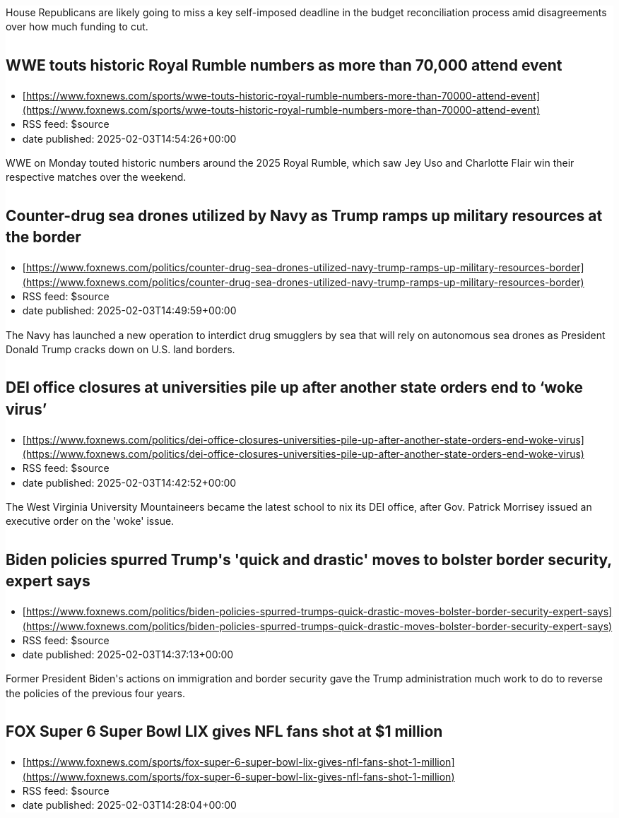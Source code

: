 House Republicans are likely going to miss a key self-imposed deadline in the budget reconciliation process amid disagreements over how much funding to cut.

## WWE touts historic Royal Rumble numbers as more than 70,000 attend event
 - [https://www.foxnews.com/sports/wwe-touts-historic-royal-rumble-numbers-more-than-70000-attend-event](https://www.foxnews.com/sports/wwe-touts-historic-royal-rumble-numbers-more-than-70000-attend-event)
 - RSS feed: $source
 - date published: 2025-02-03T14:54:26+00:00

WWE on Monday touted historic numbers around the 2025 Royal Rumble, which saw Jey Uso and Charlotte Flair win their respective matches over the weekend.

## Counter-drug sea drones utilized by Navy as Trump ramps up military resources at the border
 - [https://www.foxnews.com/politics/counter-drug-sea-drones-utilized-navy-trump-ramps-up-military-resources-border](https://www.foxnews.com/politics/counter-drug-sea-drones-utilized-navy-trump-ramps-up-military-resources-border)
 - RSS feed: $source
 - date published: 2025-02-03T14:49:59+00:00

The Navy has launched a new operation to interdict drug smugglers by sea that will rely on autonomous sea drones as President Donald Trump cracks down on U.S. land borders.

## DEI office closures at universities pile up after another state orders end to ‘woke virus’
 - [https://www.foxnews.com/politics/dei-office-closures-universities-pile-up-after-another-state-orders-end-woke-virus](https://www.foxnews.com/politics/dei-office-closures-universities-pile-up-after-another-state-orders-end-woke-virus)
 - RSS feed: $source
 - date published: 2025-02-03T14:42:52+00:00

The West Virginia University Mountaineers became the latest school to nix its DEI office, after Gov. Patrick Morrisey issued an executive order on the &apos;woke&apos; issue.

## Biden policies spurred Trump's 'quick and drastic' moves to bolster border security, expert says
 - [https://www.foxnews.com/politics/biden-policies-spurred-trumps-quick-drastic-moves-bolster-border-security-expert-says](https://www.foxnews.com/politics/biden-policies-spurred-trumps-quick-drastic-moves-bolster-border-security-expert-says)
 - RSS feed: $source
 - date published: 2025-02-03T14:37:13+00:00

Former President Biden&apos;s actions on immigration and border security gave the Trump administration much work to do to reverse the policies of the previous four years.

## FOX Super 6 Super Bowl LIX gives NFL fans shot at $1 million
 - [https://www.foxnews.com/sports/fox-super-6-super-bowl-lix-gives-nfl-fans-shot-1-million](https://www.foxnews.com/sports/fox-super-6-super-bowl-lix-gives-nfl-fans-shot-1-million)
 - RSS feed: $source
 - date published: 2025-02-03T14:28:04+00:00
